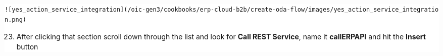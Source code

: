     ![yes_action_service_integration](/oic-gen3/cookbooks/erp-cloud-b2b/create-oda-flow/images/yes_action_service_integration.png)

23. After clicking that section scroll down through the list and look for **Call REST Service**, name it **callERPAPI** and hit the **Insert** button

